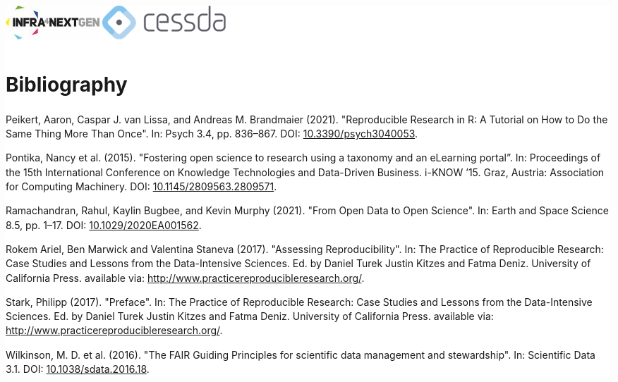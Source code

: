 ![Infra4NextGen Logo](images/Infra4NextGen_logo_resized.jpg  "https://infra4nextgen.com/") ![CESSDA Logo](images/cessda_logo.png  "https://www.cessda.eu/") 

# Bibliography

Peikert, Aaron, Caspar J. van Lissa, and Andreas M. Brandmaier (2021). "Reproducible Research in R: A Tutorial on How to Do the Same Thing More
Than Once". In: Psych 3.4, pp. 836–867. DOI: [10.3390/psych3040053](https://doi.org/10.3390/psych3040053).

Pontika, Nancy et al. (2015). "Fostering open science to research using a taxonomy and an eLearning portal”. In: Proceedings of the 15th International Conference on Knowledge Technologies and Data-Driven Business. i-KNOW ’15. Graz, Austria: Association for Computing Machinery. DOI: [10.1145/2809563.2809571](https://doi.org/10.1145/2809563.2809571).

Ramachandran, Rahul, Kaylin Bugbee, and Kevin Murphy (2021). "From Open Data to Open Science". In: Earth and Space Science 8.5, pp. 1–17. DOI: [10.1029/2020EA001562](https://doi.org/10.1029/2020EA001562).

Rokem Ariel, Ben Marwick and Valentina Staneva (2017). "Assessing Reproducibility". In: The Practice of Reproducible Research: Case Studies and
Lessons from the Data-Intensive Sciences. Ed. by Daniel Turek Justin Kitzes and Fatma Deniz. University of California Press. available via: http://www.practicereproducibleresearch.org/.

Stark, Philipp (2017). "Preface". In: The Practice of Reproducible Research: Case Studies and Lessons from the Data-Intensive Sciences. Ed. by Daniel Turek Justin Kitzes and Fatma Deniz. University of California Press. available via: http://www.practicereproducibleresearch.org/.

Wilkinson, M. D. et al. (2016). "The FAIR Guiding Principles for scientific data management and stewardship". In: Scientific Data 3.1. DOI: [10.1038/sdata.2016.18](https://doi.org/10.1038/sdata.2016.18).


